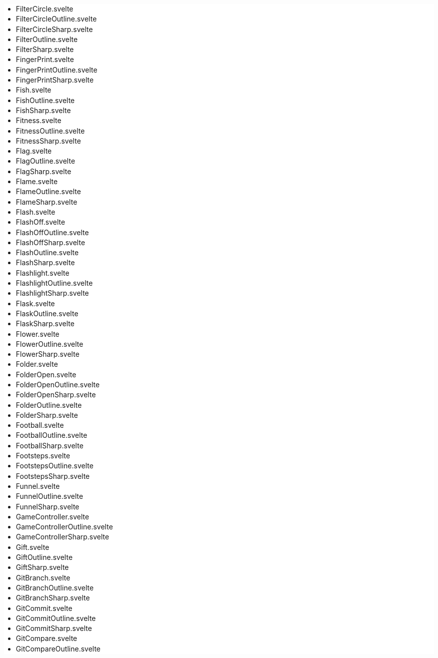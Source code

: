 - FilterCircle.svelte
- FilterCircleOutline.svelte
- FilterCircleSharp.svelte
- FilterOutline.svelte
- FilterSharp.svelte
- FingerPrint.svelte
- FingerPrintOutline.svelte
- FingerPrintSharp.svelte
- Fish.svelte
- FishOutline.svelte
- FishSharp.svelte
- Fitness.svelte
- FitnessOutline.svelte
- FitnessSharp.svelte
- Flag.svelte
- FlagOutline.svelte
- FlagSharp.svelte
- Flame.svelte
- FlameOutline.svelte
- FlameSharp.svelte
- Flash.svelte
- FlashOff.svelte
- FlashOffOutline.svelte
- FlashOffSharp.svelte
- FlashOutline.svelte
- FlashSharp.svelte
- Flashlight.svelte
- FlashlightOutline.svelte
- FlashlightSharp.svelte
- Flask.svelte
- FlaskOutline.svelte
- FlaskSharp.svelte
- Flower.svelte
- FlowerOutline.svelte
- FlowerSharp.svelte
- Folder.svelte
- FolderOpen.svelte
- FolderOpenOutline.svelte
- FolderOpenSharp.svelte
- FolderOutline.svelte
- FolderSharp.svelte
- Football.svelte
- FootballOutline.svelte
- FootballSharp.svelte
- Footsteps.svelte
- FootstepsOutline.svelte
- FootstepsSharp.svelte
- Funnel.svelte
- FunnelOutline.svelte
- FunnelSharp.svelte
- GameController.svelte
- GameControllerOutline.svelte
- GameControllerSharp.svelte
- Gift.svelte
- GiftOutline.svelte
- GiftSharp.svelte
- GitBranch.svelte
- GitBranchOutline.svelte
- GitBranchSharp.svelte
- GitCommit.svelte
- GitCommitOutline.svelte
- GitCommitSharp.svelte
- GitCompare.svelte
- GitCompareOutline.svelte